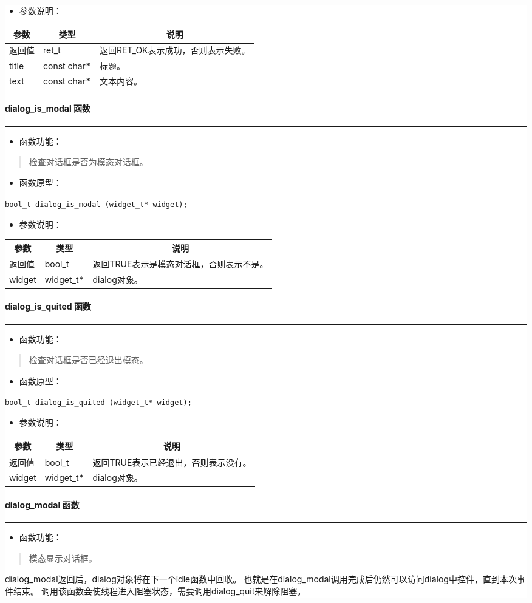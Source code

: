 * 参数说明：

| 参数 | 类型 | 说明 |
| -------- | ----- | --------- |
| 返回值 | ret\_t | 返回RET\_OK表示成功，否则表示失败。 |
| title | const char* | 标题。 |
| text | const char* | 文本内容。 |
#### dialog\_is\_modal 函数
-----------------------

* 函数功能：

> <p id="dialog_t_dialog_is_modal">检查对话框是否为模态对话框。

* 函数原型：

```
bool_t dialog_is_modal (widget_t* widget);
```

* 参数说明：

| 参数 | 类型 | 说明 |
| -------- | ----- | --------- |
| 返回值 | bool\_t | 返回TRUE表示是模态对话框，否则表示不是。 |
| widget | widget\_t* | dialog对象。 |
#### dialog\_is\_quited 函数
-----------------------

* 函数功能：

> <p id="dialog_t_dialog_is_quited">检查对话框是否已经退出模态。

* 函数原型：

```
bool_t dialog_is_quited (widget_t* widget);
```

* 参数说明：

| 参数 | 类型 | 说明 |
| -------- | ----- | --------- |
| 返回值 | bool\_t | 返回TRUE表示已经退出，否则表示没有。 |
| widget | widget\_t* | dialog对象。 |
#### dialog\_modal 函数
-----------------------

* 函数功能：

> <p id="dialog_t_dialog_modal">模态显示对话框。
dialog_modal返回后，dialog对象将在下一个idle函数中回收。
也就是在dialog_modal调用完成后仍然可以访问dialog中控件，直到本次事件结束。
调用该函数会使线程进入阻塞状态，需要调用dialog_quit来解除阻塞。
